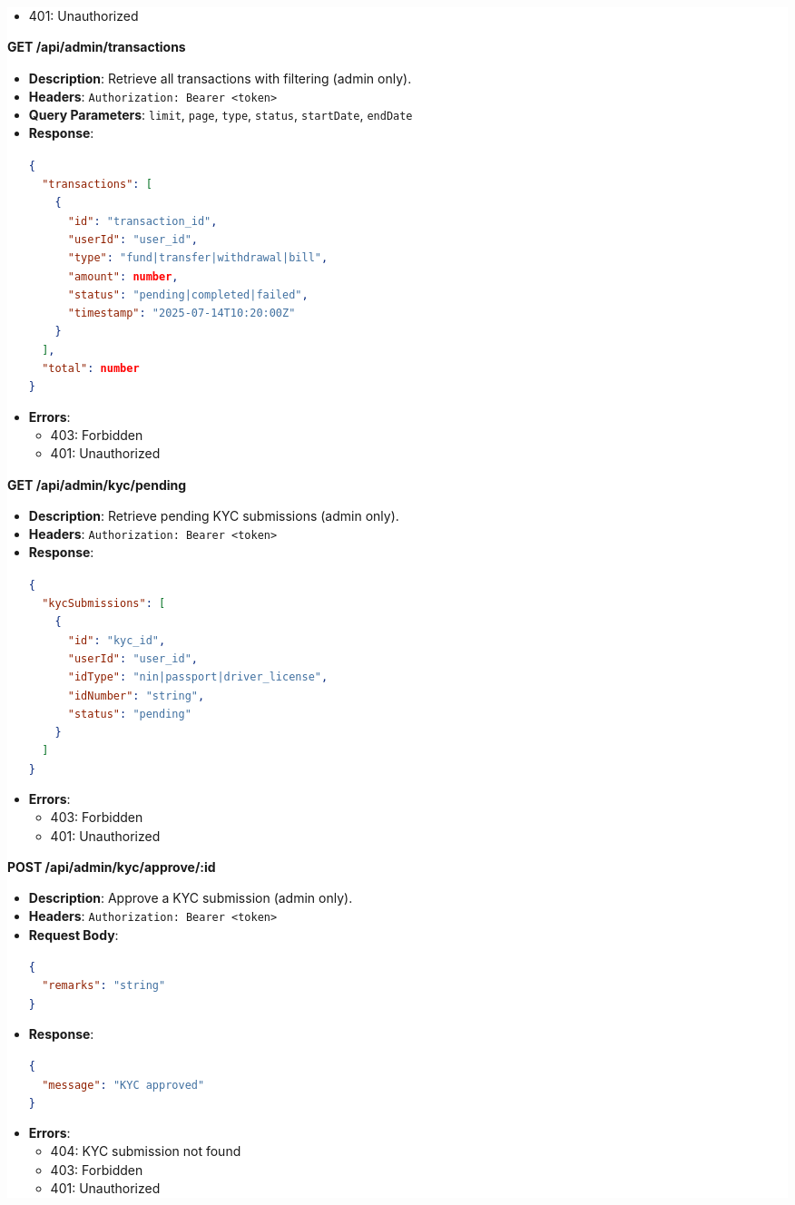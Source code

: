   - 401: Unauthorized

**GET /api/admin/transactions**
- **Description**: Retrieve all transactions with filtering (admin only).
- **Headers**: `Authorization: Bearer <token>`
- **Query Parameters**: `limit`, `page`, `type`, `status`, `startDate`, `endDate`
- **Response**:
  ```json
  {
    "transactions": [
      {
        "id": "transaction_id",
        "userId": "user_id",
        "type": "fund|transfer|withdrawal|bill",
        "amount": number,
        "status": "pending|completed|failed",
        "timestamp": "2025-07-14T10:20:00Z"
      }
    ],
    "total": number
  }
  ```
- **Errors**:
  - 403: Forbidden
  - 401: Unauthorized

**GET /api/admin/kyc/pending**
- **Description**: Retrieve pending KYC submissions (admin only).
- **Headers**: `Authorization: Bearer <token>`
- **Response**:
  ```json
  {
    "kycSubmissions": [
      {
        "id": "kyc_id",
        "userId": "user_id",
        "idType": "nin|passport|driver_license",
        "idNumber": "string",
        "status": "pending"
      }
    ]
  }
  ```
- **Errors**:
  - 403: Forbidden
  - 401: Unauthorized

**POST /api/admin/kyc/approve/:id**
- **Description**: Approve a KYC submission (admin only).
- **Headers**: `Authorization: Bearer <token>`
- **Request Body**:
  ```json
  {
    "remarks": "string"
  }
  ```
- **Response**:
  ```json
  {
    "message": "KYC approved"
  }
  ```
- **Errors**:
  - 404: KYC submission not found
  - 403: Forbidden
  - 401: Unauthorized
